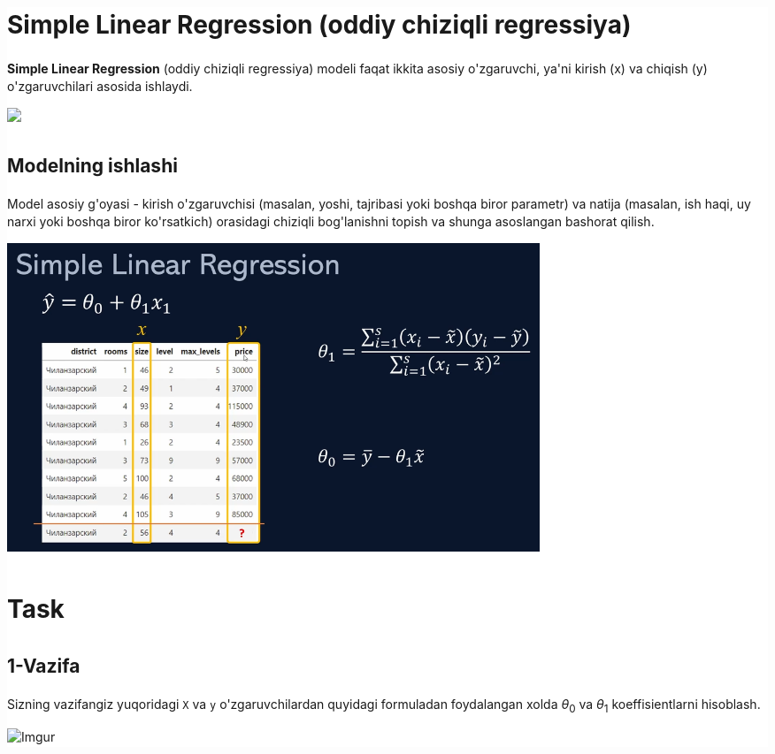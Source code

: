 # Simple Linear Regression (oddiy chiziqli regressiya)

**Simple Linear Regression** (oddiy chiziqli regressiya) modeli faqat ikkita asosiy o'zgaruvchi, ya'ni kirish (x) va chiqish (y) o'zgaruvchilari asosida ishlaydi.

<img src="https://www.ncl.ac.uk/webtemplate/ask-assets/external/maths-resources/images/Least_squares_example.png" width="70%">

## Modelning ishlashi

Model asosiy g'oyasi - kirish o'zgaruvchisi (masalan, yoshi, tajribasi yoki boshqa biror parametr) va natija (masalan, ish haqi, uy narxi yoki boshqa biror ko'rsatkich) orasidagi chiziqli bog'lanishni topish va shunga asoslangan bashorat qilish.

<img src="./../assets/simple-linear-regression.png" width="70%">

# Task

## 1-Vazifa

Sizning vazifangiz yuqoridagi `X` va `y` o'zgaruvchilardan quyidagi formuladan foydalangan xolda $\theta_0$ va $\theta_1$ koeffisientlarni hisoblash.

![Imgur](https://i.imgur.com/zZoXZxI.png)
